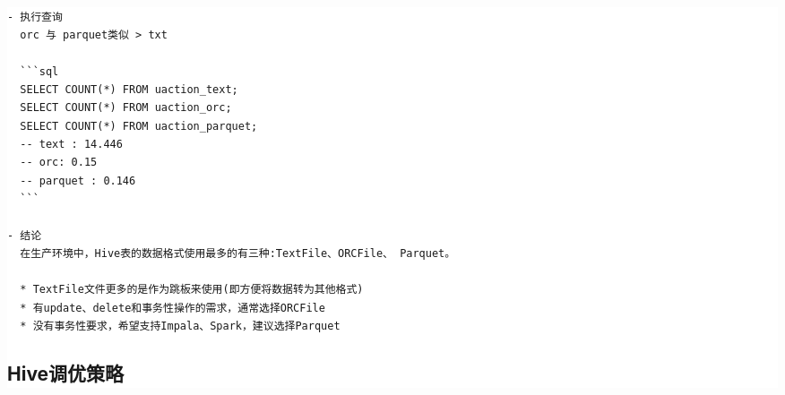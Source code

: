 	- 执行查询
	  orc 与 parquet类似 > txt  
	    
	  ```sql  
	  SELECT COUNT(*) FROM uaction_text;  
	  SELECT COUNT(*) FROM uaction_orc;  
	  SELECT COUNT(*) FROM uaction_parquet;  
	  -- text : 14.446  
	  -- orc: 0.15  
	  -- parquet : 0.146  
	  ```

	- 结论
	  在生产环境中，Hive表的数据格式使用最多的有三种:TextFile、ORCFile、 Parquet。  
	    
	  * TextFile文件更多的是作为跳板来使用(即方便将数据转为其他格式)   
	  * 有update、delete和事务性操作的需求，通常选择ORCFile   
	  * 没有事务性要求，希望支持Impala、Spark，建议选择Parquet

## Hive调优策略

